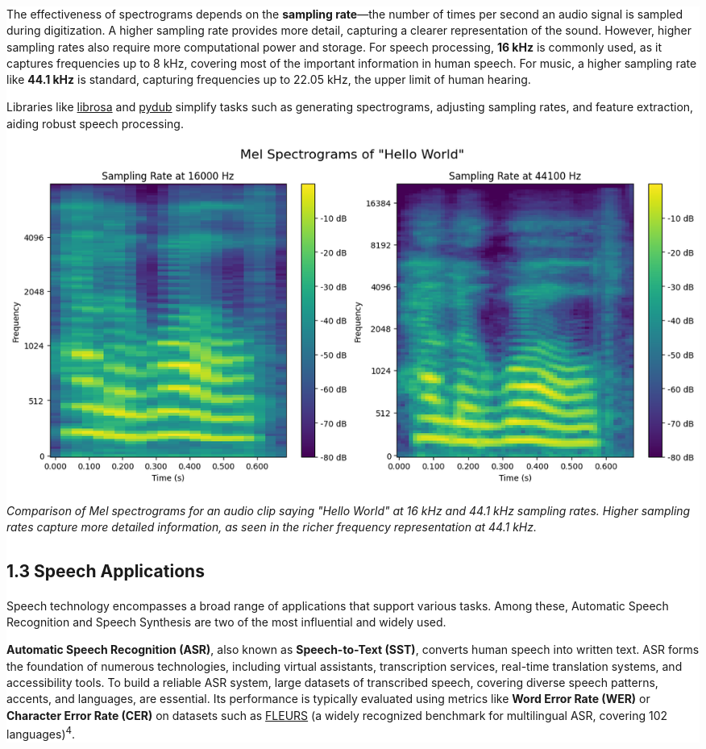 The effectiveness of spectrograms depends on the **sampling rate**—the number of times per second an audio signal is sampled during digitization. A higher sampling rate provides more detail, capturing a clearer representation of the sound. However, higher sampling rates also require more computational power and storage. For speech processing, **16 kHz** is commonly used, as it captures frequencies up to 8 kHz, covering most of the important information in human speech. For music, a higher sampling rate like **44.1 kHz** is standard, capturing frequencies up to 22.05 kHz, the upper limit of human hearing.

Libraries like [librosa](https://librosa.org/doc/latest/index.html) and [pydub](https://github.com/jiaaro/pydub) simplify tasks such as generating spectrograms, adjusting sampling rates, and feature extraction, aiding robust speech processing.

<img src="./../images/melSpec.png" alt="melSpec" style="clear: both; max-width: 100%; height: auto;">

*Comparison of Mel spectrograms for an audio clip saying "Hello World" at 16 kHz and 44.1 kHz sampling rates. Higher sampling rates capture more detailed information, as seen in the richer frequency representation at 44.1 kHz.*

## 1.3 Speech Applications <a id="speech-applications"></a>

Speech technology encompasses a broad range of applications that support various tasks. Among these, Automatic Speech Recognition and Speech Synthesis are two of the most influential and widely used.

**Automatic Speech Recognition (ASR)**, also known as **Speech-to-Text (SST)**, converts human speech into written text. ASR forms the foundation of numerous technologies, including virtual assistants, transcription services, real-time translation systems, and accessibility tools. To build a reliable ASR system, large datasets of transcribed speech, covering diverse speech patterns, accents, and languages, are essential. Its performance is typically evaluated using metrics like **Word Error Rate (WER)** or **Character Error Rate (CER)** on datasets such as [FLEURS](https://huggingface.co/datasets/google/fleurs) (a widely recognized benchmark for multilingual ASR, covering 102 languages)<a href="https://huggingface.co/learn/audio-course/en/chapter1/audio_data" style="text-decoration: none;" target="_blank" title="Check out this HuggingFace course to learn more"><sup>4</sup></a>.
